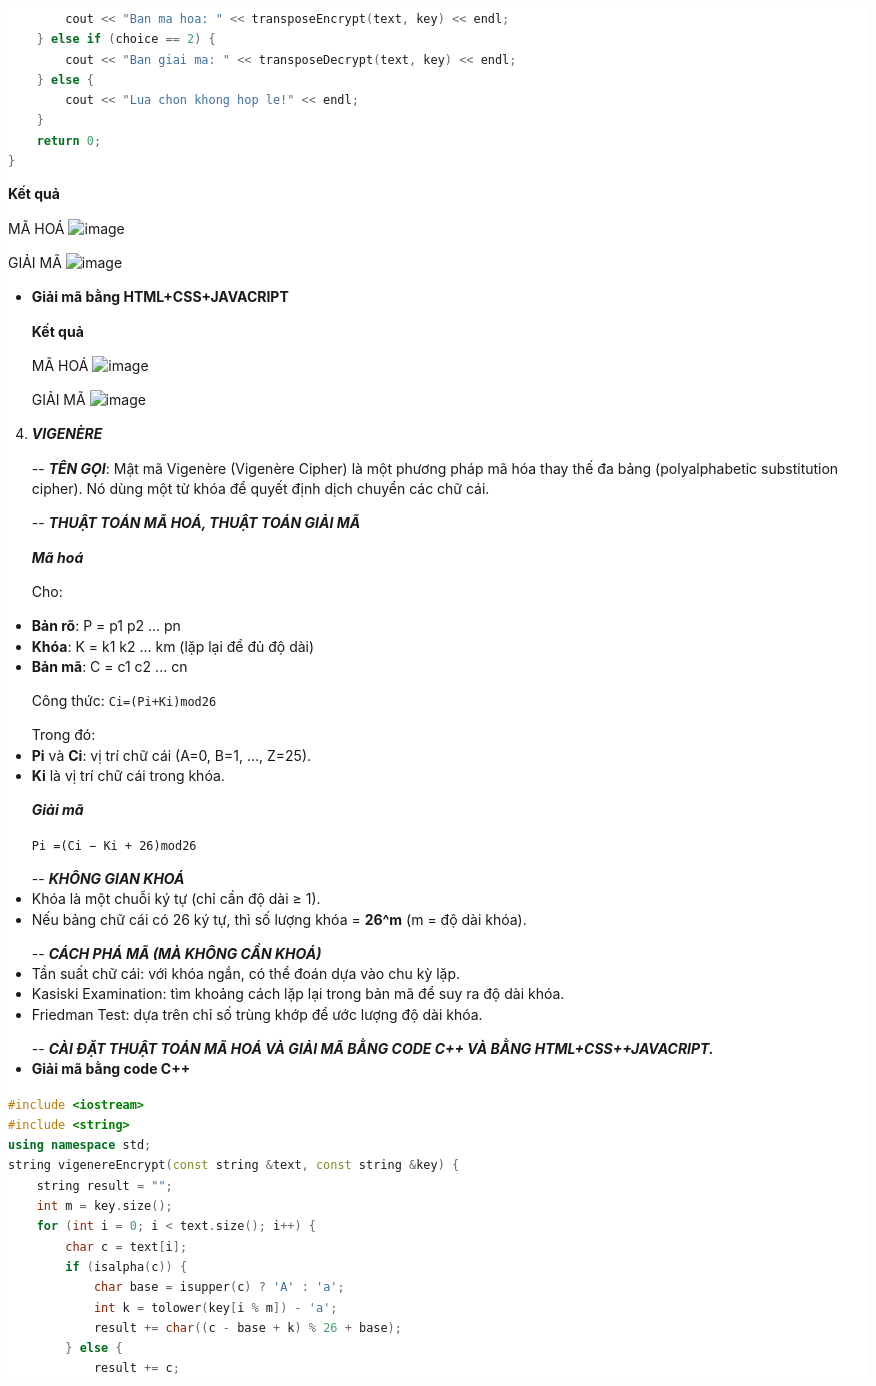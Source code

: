 ``` cpp
        cout << "Ban ma hoa: " << transposeEncrypt(text, key) << endl;
    } else if (choice == 2) {
        cout << "Ban giai ma: " << transposeDecrypt(text, key) << endl;
    } else {
        cout << "Lua chon khong hop le!" << endl;
    }
    return 0;
}
```
**Kết quả**</p>
MÃ HOÁ
<img width="995" height="576" alt="image" src="https://github.com/user-attachments/assets/f306a9c5-1a64-42e3-8cbf-1c023b8f7c22" /></p>
GIẢI MÃ
<img width="1102" height="639" alt="image" src="https://github.com/user-attachments/assets/aa1327db-1ce8-40bc-ac5e-8de7ce2ef01e" /></p>

+ **Giải mã bằng HTML+CSS+JAVACRIPT**</p>
**Kết quả**</P>
MÃ HOÁ
<img width="995" height="576" alt="image" src="https://github.com/user-attachments/assets/a9872ed1-e2e3-414e-a439-1d43060ab849" /></P>
GIẢI MÃ
<img width="995" height="576" alt="image" src="https://github.com/user-attachments/assets/d2d3c753-8443-4832-b11b-f185633e10f0" /></P>

4. ***VIGENÈRE***</p>
-- ***TÊN GỌI***: Mật mã Vigenère (Vigenère Cipher) là một phương pháp mã hóa thay thế đa bảng (polyalphabetic substitution cipher). Nó dùng một từ khóa để quyết định dịch chuyển các chữ cái.</p>
-- ***THUẬT TOÁN MÃ HOÁ, THUẬT TOÁN GIẢI MÃ***</p>
***Mã hoá***</p>
Cho:
+ **Bản rõ**: P = p1 p2 ... pn
+ **Khóa**: K = k1 k2 ... km (lặp lại để đủ độ dài)
+ **Bản mã**: C = c1 c2 ... cn</p>
Công thức:
` Ci​=(Pi​+Ki​)mod26 `</p>
Trong đó:
+ **Pi** và **Ci**: vị trí chữ cái (A=0, B=1, …, Z=25).
+ **Ki** là vị trí chữ cái trong khóa.</p>
***Giải mã***</p>
` Pi =(Ci − Ki + 26)mod26 `</p>
-- ***KHÔNG GIAN KHOÁ***
+ Khóa là một chuỗi ký tự (chỉ cần độ dài ≥ 1).
+ Nếu bảng chữ cái có 26 ký tự, thì số lượng khóa = **26^m** (m = độ dài khóa).</p>
-- ***CÁCH PHÁ MÃ (MÀ KHÔNG CẦN KHOÁ)***
+ Tần suất chữ cái: với khóa ngắn, có thể đoán dựa vào chu kỳ lặp.
+ Kasiski Examination: tìm khoảng cách lặp lại trong bản mã để suy ra độ dài khóa.
+ Friedman Test: dựa trên chỉ số trùng khớp để ước lượng độ dài khóa.</p>
-- ***CÀI ĐẶT THUẬT TOÁN MÃ HOÁ VÀ GIẢI MÃ BẰNG CODE C++ VÀ BẰNG HTML+CSS++JAVACRIPT.***
+ **Giải mã bằng code C++**</p>
``` cpp
#include <iostream>
#include <string>
using namespace std;
string vigenereEncrypt(const string &text, const string &key) {
    string result = "";
    int m = key.size();
    for (int i = 0; i < text.size(); i++) {
        char c = text[i];
        if (isalpha(c)) {
            char base = isupper(c) ? 'A' : 'a';
            int k = tolower(key[i % m]) - 'a';
            result += char((c - base + k) % 26 + base);
        } else {
            result += c;
```